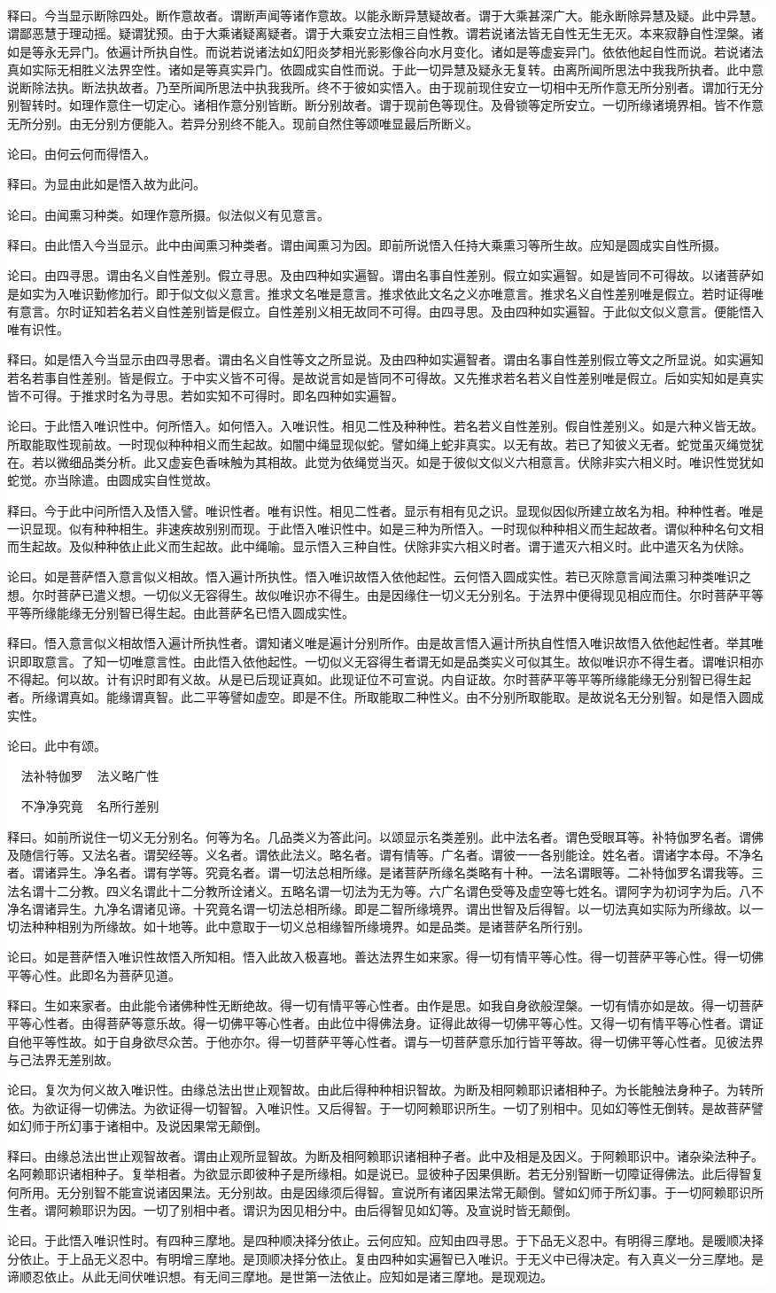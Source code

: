 释曰。今当显示断除四处。断作意故者。谓断声闻等诸作意故。以能永断异慧疑故者。谓于大乘甚深广大。能永断除异慧及疑。此中异慧。谓鄙恶慧于理动摇。疑谓犹预。由于大乘诸疑离疑者。谓于大乘安立法相三自性教。谓若说诸法皆无自性无生无灭。本来寂静自性涅槃。诸如是等永无异门。依遍计所执自性。而说若说诸法如幻阳炎梦相光影影像谷向水月变化。诸如是等虚妄异门。依依他起自性而说。若说诸法真如实际无相胜义法界空性。诸如是等真实异门。依圆成实自性而说。于此一切异慧及疑永无复转。由离所闻所思法中我我所执者。此中意说断除法执。断法执故者。乃至所闻所思法中执我我所。终不于彼如实悟入。由于现前现住安立一切相中无所作意无所分别者。谓加行无分别智转时。如理作意住一切定心。诸相作意分别皆断。断分别故者。谓于现前色等现住。及骨锁等定所安立。一切所缘诸境界相。皆不作意无所分别。由无分别方便能入。若异分别终不能入。现前自然住等颂唯显最后所断义。

论曰。由何云何而得悟入。

释曰。为显由此如是悟入故为此问。

论曰。由闻熏习种类。如理作意所摄。似法似义有见意言。

释曰。由此悟入今当显示。此中由闻熏习种类者。谓由闻熏习为因。即前所说悟入任持大乘熏习等所生故。应知是圆成实自性所摄。

论曰。由四寻思。谓由名义自性差别。假立寻思。及由四种如实遍智。谓由名事自性差别。假立如实遍智。如是皆同不可得故。以诸菩萨如是如实为入唯识勤修加行。即于似文似义意言。推求文名唯是意言。推求依此文名之义亦唯意言。推求名义自性差别唯是假立。若时证得唯有意言。尔时证知若名若义自性差别皆是假立。自性差别义相无故同不可得。由四寻思。及由四种如实遍智。于此似文似义意言。便能悟入唯有识性。

释曰。如是悟入今当显示由四寻思者。谓由名义自性等文之所显说。及由四种如实遍智者。谓由名事自性差别假立等文之所显说。如实遍知若名若事自性差别。皆是假立。于中实义皆不可得。是故说言如是皆同不可得故。又先推求若名若义自性差别唯是假立。后如实知如是真实皆不可得。于推求时名为寻思。若如实知不可得时。即名四种如实遍智。

论曰。于此悟入唯识性中。何所悟入。如何悟入。入唯识性。相见二性及种种性。若名若义自性差别。假自性差别义。如是六种义皆无故。所取能取性现前故。一时现似种种相义而生起故。如闇中绳显现似蛇。譬如绳上蛇非真实。以无有故。若已了知彼义无者。蛇觉虽灭绳觉犹在。若以微细品类分析。此又虚妄色香味触为其相故。此觉为依绳觉当灭。如是于彼似文似义六相意言。伏除非实六相义时。唯识性觉犹如蛇觉。亦当除遣。由圆成实自性觉故。

释曰。今于此中问所悟入及悟入譬。唯识性者。唯有识性。相见二性者。显示有相有见之识。显现似因似所建立故名为相。种种性者。唯是一识显现。似有种种相生。非速疾故别别而现。于此悟入唯识性中。如是三种为所悟入。一时现似种种相义而生起故者。谓似种种名句文相而生起故。及似种种依止此义而生起故。此中绳喻。显示悟入三种自性。伏除非实六相义时者。谓于遣灭六相义时。此中遣灭名为伏除。

论曰。如是菩萨悟入意言似义相故。悟入遍计所执性。悟入唯识故悟入依他起性。云何悟入圆成实性。若已灭除意言闻法熏习种类唯识之想。尔时菩萨已遣义想。一切似义无容得生。故似唯识亦不得生。由是因缘住一切义无分别名。于法界中便得现见相应而住。尔时菩萨平等平等所缘能缘无分别智已得生起。由此菩萨名已悟入圆成实性。

释曰。悟入意言似义相故悟入遍计所执性者。谓知诸义唯是遍计分别所作。由是故言悟入遍计所执自性悟入唯识故悟入依他起性者。举其唯识即取意言。了知一切唯意言性。由此悟入依他起性。一切似义无容得生者谓无如是品类实义可似其生。故似唯识亦不得生者。谓唯识相亦不得起。何以故。计有识时即有义故。从是已后现证真如。此现证位不可宣说。内自证故。尔时菩萨平等平等所缘能缘无分别智已得生起者。所缘谓真如。能缘谓真智。此二平等譬如虚空。即是不住。所取能取二种性义。由不分别所取能取。是故说名无分别智。如是悟入圆成实性。

论曰。此中有颂。

&nbsp;&nbsp;&nbsp;&nbsp;法补特伽罗&nbsp;&nbsp;&nbsp;&nbsp;法义略广性

&nbsp;&nbsp;&nbsp;&nbsp;不净净究竟&nbsp;&nbsp;&nbsp;&nbsp;名所行差别

释曰。如前所说住一切义无分别名。何等为名。几品类义为答此问。以颂显示名类差别。此中法名者。谓色受眼耳等。补特伽罗名者。谓佛及随信行等。又法名者。谓契经等。义名者。谓依此法义。略名者。谓有情等。广名者。谓彼一一各别能诠。姓名者。谓诸字本母。不净名者。谓诸异生。净名者。谓有学等。究竟名者。谓一切法总相所缘。是诸菩萨所缘名类略有十种。一法名谓眼等。二补特伽罗名谓我等。三法名谓十二分教。四义名谓此十二分教所诠诸义。五略名谓一切法为无为等。六广名谓色受等及虚空等七姓名。谓阿字为初诃字为后。八不净名谓诸异生。九净名谓诸见谛。十究竟名谓一切法总相所缘。即是二智所缘境界。谓出世智及后得智。以一切法真如实际为所缘故。以一切法种种相别为所缘故。如十地等。此中意取于一切义总相缘智所缘境界。如是品类。是诸菩萨名所行别。

论曰。如是菩萨悟入唯识性故悟入所知相。悟入此故入极喜地。善达法界生如来家。得一切有情平等心性。得一切菩萨平等心性。得一切佛平等心性。此即名为菩萨见道。

释曰。生如来家者。由此能令诸佛种性无断绝故。得一切有情平等心性者。由作是思。如我自身欲般涅槃。一切有情亦如是故。得一切菩萨平等心性者。由得菩萨等意乐故。得一切佛平等心性者。由此位中得佛法身。证得此故得一切佛平等心性。又得一切有情平等心性者。谓证自他平等性故。如于自身欲尽众苦。于他亦尔。得一切菩萨平等心性者。谓与一切菩萨意乐加行皆平等故。得一切佛平等心性者。见彼法界与己法界无差别故。

论曰。复次为何义故入唯识性。由缘总法出世止观智故。由此后得种种相识智故。为断及相阿赖耶识诸相种子。为长能触法身种子。为转所依。为欲证得一切佛法。为欲证得一切智智。入唯识性。又后得智。于一切阿赖耶识所生。一切了别相中。见如幻等性无倒转。是故菩萨譬如幻师于所幻事于诸相中。及说因果常无颠倒。

释曰。由缘总法出世止观智故者。谓由止观所显智故。为断及相阿赖耶识诸相种子者。此中及相是及因义。于阿赖耶识中。诸杂染法种子。名阿赖耶识诸相种子。复举相者。为欲显示即彼种子是所缘相。如是说已。显彼种子因果俱断。若无分别智断一切障证得佛法。此后得智复何所用。无分别智不能宣说诸因果法。无分别故。由是因缘须后得智。宣说所有诸因果法常无颠倒。譬如幻师于所幻事。于一切阿赖耶识所生者。谓阿赖耶识为因。一切了别相中者。谓识为因见相分中。由后得智见如幻等。及宣说时皆无颠倒。

论曰。于此悟入唯识性时。有四种三摩地。是四种顺决择分依止。云何应知。应知由四寻思。于下品无义忍中。有明得三摩地。是暖顺决择分依止。于上品无义忍中。有明增三摩地。是顶顺决择分依止。复由四种如实遍智已入唯识。于无义中已得决定。有入真义一分三摩地。是谛顺忍依止。从此无间伏唯识想。有无间三摩地。是世第一法依止。应知如是诸三摩地。是现观边。
